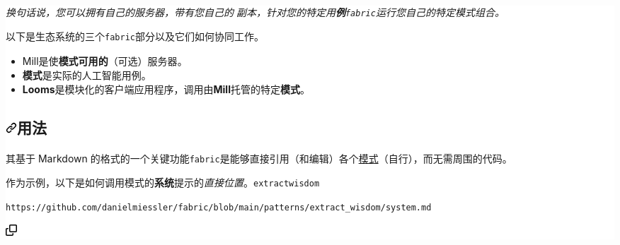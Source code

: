 <p dir="auto"><em><font style="vertical-align: inherit;"><font style="vertical-align: inherit;">换句话说，您可以拥有自己的服务器，带有您自己的 副本，针对您的特定用</font><strong><font style="vertical-align: inherit;">例</font></strong></font><code>fabric</code><font style="vertical-align: inherit;"><font style="vertical-align: inherit;">运行您自己的特定模式组合</font><font style="vertical-align: inherit;">。</font></font><strong><font style="vertical-align: inherit;"></font></strong><font style="vertical-align: inherit;"></font></em></p>
<p dir="auto"><font style="vertical-align: inherit;"><font style="vertical-align: inherit;">以下是生态系统的三个</font></font><code>fabric</code><font style="vertical-align: inherit;"><font style="vertical-align: inherit;">部分以及它们如何协同工作。</font></font></p>
<ul dir="auto">
<li><font style="vertical-align: inherit;"><font style="vertical-align: inherit;">Mill是使</font></font><strong><font style="vertical-align: inherit;"><font style="vertical-align: inherit;">模式可用</font></font></strong><font style="vertical-align: inherit;"></font><strong><font style="vertical-align: inherit;"><font style="vertical-align: inherit;">的</font></font></strong><font style="vertical-align: inherit;"><font style="vertical-align: inherit;">（可选）服务器</font><font style="vertical-align: inherit;">。</font></font></li>
<li><strong><font style="vertical-align: inherit;"><font style="vertical-align: inherit;">模式</font></font></strong><font style="vertical-align: inherit;"><font style="vertical-align: inherit;">是实际的人工智能用例。</font></font></li>
<li><strong><font style="vertical-align: inherit;"><font style="vertical-align: inherit;">Looms</font></font></strong><font style="vertical-align: inherit;"><font style="vertical-align: inherit;">是模块化的客户端应用程序，调用由</font><strong><font style="vertical-align: inherit;">Mill</font></strong><font style="vertical-align: inherit;">托管的特定</font></font><strong><font style="vertical-align: inherit;"><font style="vertical-align: inherit;">模式</font></font></strong><font style="vertical-align: inherit;"><font style="vertical-align: inherit;">。</font></font><strong><font style="vertical-align: inherit;"></font></strong><font style="vertical-align: inherit;"></font></li>
</ul>
<h2 tabindex="-1" dir="auto"><a id="user-content-usage" class="anchor" aria-hidden="true" tabindex="-1" href="#usage"><svg class="octicon octicon-link" viewBox="0 0 16 16" version="1.1" width="16" height="16" aria-hidden="true"><path d="m7.775 3.275 1.25-1.25a3.5 3.5 0 1 1 4.95 4.95l-2.5 2.5a3.5 3.5 0 0 1-4.95 0 .751.751 0 0 1 .018-1.042.751.751 0 0 1 1.042-.018 1.998 1.998 0 0 0 2.83 0l2.5-2.5a2.002 2.002 0 0 0-2.83-2.83l-1.25 1.25a.751.751 0 0 1-1.042-.018.751.751 0 0 1-.018-1.042Zm-4.69 9.64a1.998 1.998 0 0 0 2.83 0l1.25-1.25a.751.751 0 0 1 1.042.018.751.751 0 0 1 .018 1.042l-1.25 1.25a3.5 3.5 0 1 1-4.95-4.95l2.5-2.5a3.5 3.5 0 0 1 4.95 0 .751.751 0 0 1-.018 1.042.751.751 0 0 1-1.042.018 1.998 1.998 0 0 0-2.83 0l-2.5 2.5a1.998 1.998 0 0 0 0 2.83Z"></path></svg></a><font style="vertical-align: inherit;"><font style="vertical-align: inherit;">用法</font></font></h2>
<p dir="auto"><font style="vertical-align: inherit;"><font style="vertical-align: inherit;">其基于 Markdown 的格式的一个关键功能</font></font><code>fabric</code><font style="vertical-align: inherit;"><font style="vertical-align: inherit;">是能够直接引用（和编辑）各个</font></font><a href="https://github.com/danielmiessler/fabric/tree/main#naming"><font style="vertical-align: inherit;"><font style="vertical-align: inherit;">模式</font></font></a><font style="vertical-align: inherit;"><font style="vertical-align: inherit;">（自行），而无需周围的代码。</font></font></p>
<p dir="auto"><font style="vertical-align: inherit;"><font style="vertical-align: inherit;">作为示例，以下是如何调用模式的</font><strong><font style="vertical-align: inherit;">系统</font></strong><font style="vertical-align: inherit;">提示</font><font style="vertical-align: inherit;">的</font></font><em><font style="vertical-align: inherit;"><font style="vertical-align: inherit;">直接位置</font></font></em><font style="vertical-align: inherit;"><font style="vertical-align: inherit;">。</font></font><strong><font style="vertical-align: inherit;"></font></strong><font style="vertical-align: inherit;"></font><code>extractwisdom</code><font style="vertical-align: inherit;"></font></p>
<div class="snippet-clipboard-content notranslate position-relative overflow-auto"><pre class="notranslate"><code>https://github.com/danielmiessler/fabric/blob/main/patterns/extract_wisdom/system.md
</code></pre><div class="zeroclipboard-container">
    <clipboard-copy aria-label="Copy" class="ClipboardButton btn btn-invisible js-clipboard-copy m-2 p-0 tooltipped-no-delay d-flex flex-justify-center flex-items-center" data-copy-feedback="Copied!" data-tooltip-direction="w" value="https://github.com/danielmiessler/fabric/blob/main/patterns/extract_wisdom/system.md" tabindex="0" role="button">
      <svg aria-hidden="true" height="16" viewBox="0 0 16 16" version="1.1" width="16" data-view-component="true" class="octicon octicon-copy js-clipboard-copy-icon">
    <path d="M0 6.75C0 5.784.784 5 1.75 5h1.5a.75.75 0 0 1 0 1.5h-1.5a.25.25 0 0 0-.25.25v7.5c0 .138.112.25.25.25h7.5a.25.25 0 0 0 .25-.25v-1.5a.75.75 0 0 1 1.5 0v1.5A1.75 1.75 0 0 1 9.25 16h-7.5A1.75 1.75 0 0 1 0 14.25Z"></path><path d="M5 1.75C5 .784 5.784 0 6.75 0h7.5C15.216 0 16 .784 16 1.75v7.5A1.75 1.75 0 0 1 14.25 11h-7.5A1.75 1.75 0 0 1 5 9.25Zm1.75-.25a.25.25 0 0 0-.25.25v7.5c0 .138.112.25.25.25h7.5a.25.25 0 0 0 .25-.25v-7.5a.25.25 0 0 0-.25-.25Z"></path>
</svg>
